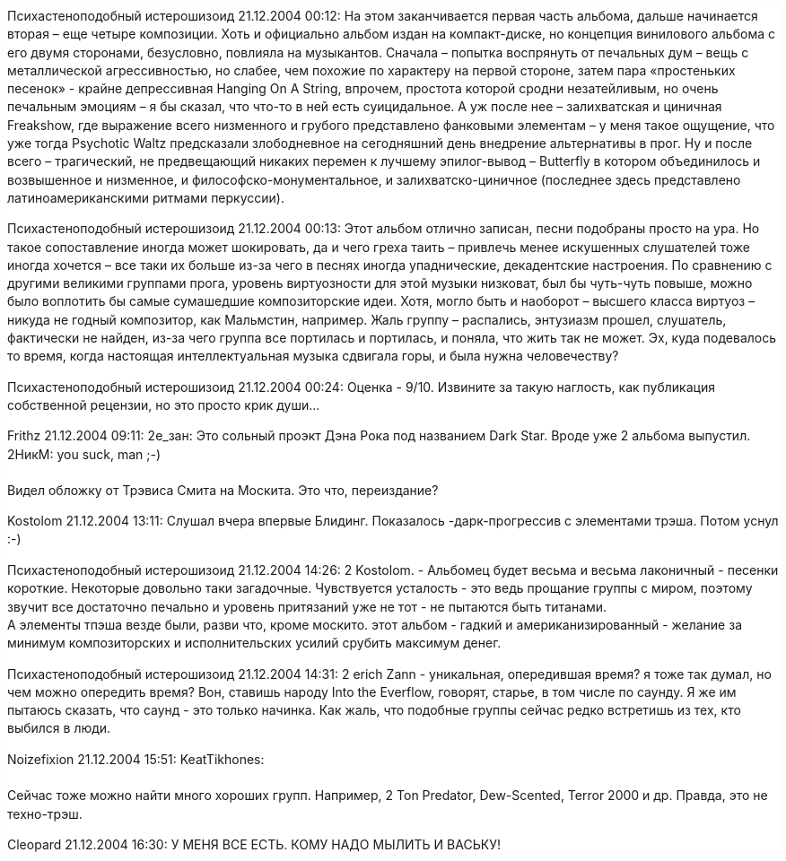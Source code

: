 Психастеноподобный истерошизоид 21.12.2004 00:12:
На этом заканчивается первая часть альбома, дальше начинается вторая – еще четыре композиции. Хоть и официально альбом издан на компакт-диске, но концепция винилового альбома с его двумя сторонами, безусловно, повлияла на музыкантов. Сначала – попытка воспрянуть от печальных дум – вещь с металлической агрессивностью, но слабее, чем похожие по характеру на первой стороне, затем пара «простеньких песенок» - крайне депрессивная Hanging On A String, впрочем, простота которой сродни незатейливым, но очень печальным эмоциям – я бы сказал, что что-то в ней есть суицидальное. А уж после нее – залихватская и циничная Freakshow, где выражение всего низменного и грубого представлено фанковыми элементам – у меня такое ощущение, что уже тогда Psychotic Waltz предсказали злободневное на сегодняшний день внедрение альтернативы в прог. Ну и после всего – трагический, не предвещающий никаких перемен к лучшему эпилог-вывод – Butterfly в котором объединилось и возвышенное и низменное, и философско-монументальное, и залихватско-циничное (последнее здесь представлено латиноамериканскими ритмами перкуссии). 

Психастеноподобный истерошизоид 21.12.2004 00:13:
Этот альбом отлично записан, песни подобраны просто на ура. Но такое сопоставление иногда может шокировать, да и чего греха таить – привлечь менее искушенных слушателей тоже иногда хочется – все таки их больше из-за чего в песнях иногда упаднические, декадентские настроения. По сравнению с другими великими группами прога, уровень виртуозности для этой музыки низковат, был бы чуть-чуть повыше, можно было воплотить бы самые сумашедшие композиторские идеи. Хотя, могло быть и наоборот – высшего класса виртуоз – никуда не годный композитор, как Мальмстин, например. Жаль группу – распались, энтузиазм прошел, слушатель, фактически не найден, из-за чего группа все портилась и портилась, и поняла, что жить так не может. Эх, куда подевалось то время, когда настоящая интеллектуальная музыка сдвигала горы, и была нужна человечеству?

Психастеноподобный истерошизоид 21.12.2004 00:24:
Оценка - 9/10. Извините за такую наглость, как публикация собственной рецензии, но это просто крик души...

Frithz 21.12.2004 09:11:
2е_зан: Это сольный проэкт Дэна Рока под названием Dark Star. Вроде уже 2 альбома выпустил.<BR>2НикМ: you suck, man ;-)<BR><BR>Видел обложку от Трэвиса Смита на Москита. Это что, переиздание?

Kostolom 21.12.2004 13:11:
Слушал вчера впервые Блидинг. Показалось -дарк-прогрессив с элементами трэша. Потом уснул :-)

Психастеноподобный истерошизоид 21.12.2004 14:26:
2 Kostolom. - Альбомец будет весьма и весьма лаконичный - песенки короткие. Некоторые довольно таки загадочные. Чувствуется усталость - это ведь прощание группы с миром, поэтому звучит все достаточно печально и уровень притязаний уже не тот - не пытаются быть титанами.  <BR>А элементы тпэша везде были, разви что, кроме москито. этот альбом - гадкий и американизированный - желание за минимум композиторских и исполнительских усилий срубить максимум денег.

Психастеноподобный истерошизоид 21.12.2004 14:31:
2 erich Zann - уникальная, опередившая время? я тоже так думал,  но чем можно опередить время? Вон, ставишь народу Into the Everflow, говорят, старье, в том числе по саунду. Я же им пытаюсь сказать, что саунд - это только начинка. Как жаль, что подобные группы сейчас редко встретишь из тех, кто выбился в люди.

Noizefixion 21.12.2004 15:51:
KeatTikhones:<BR><BR>Сейчас тоже можно найти много хороших групп. Например, 2 Ton Predator, Dew-Scented, Terror 2000 и др. Правда, это не техно-трэш.

Cleopard 21.12.2004 16:30:
У МЕНЯ ВСЕ ЕСТЬ. КОМУ НАДО МЫЛИТЬ И ВАСЬКУ!
